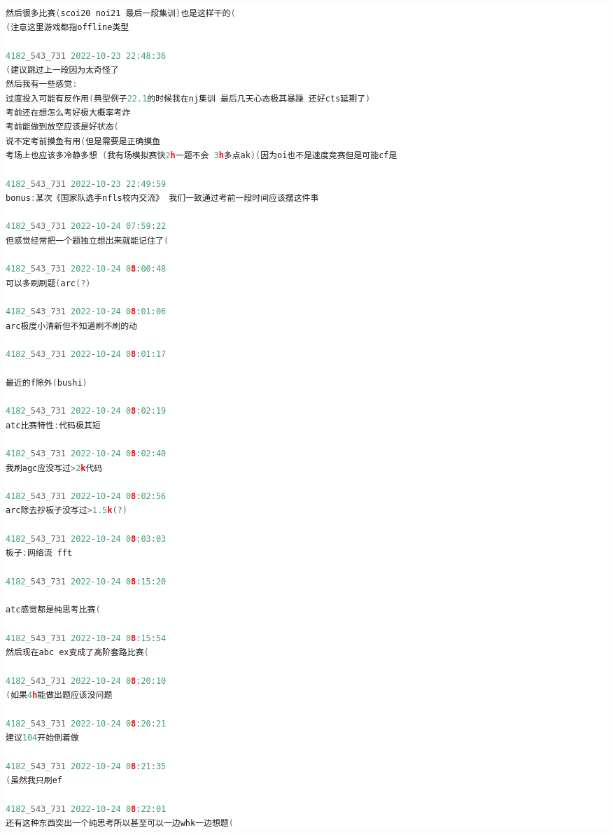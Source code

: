 ```cpp
然后很多比赛(scoi20 noi21 最后一段集训)也是这样干的(
(注意这里游戏都指offline类型

4182_543_731 2022-10-23 22:48:36
(建议跳过上一段因为太奇怪了
然后我有一些感觉:
过度投入可能有反作用(典型例子22.1的时候我在nj集训 最后几天心态极其暴躁 还好cts延期了)
考前还在想怎么考好极大概率考炸
考前能做到放空应该是好状态(
说不定考前摸鱼有用(但是需要是正确摸鱼
考场上也应该多冷静多想 (我有场模拟赛快2h一题不会 3h多点ak)(因为oi也不是速度竞赛但是可能cf是

4182_543_731 2022-10-23 22:49:59
bonus:某次《国家队选手nfls校内交流》 我们一致通过考前一段时间应该摆这件事

4182_543_731 2022-10-24 07:59:22
但感觉经常把一个题独立想出来就能记住了(

4182_543_731 2022-10-24 08:00:48
可以多刷刷题(arc(?)

4182_543_731 2022-10-24 08:01:06
arc极度小清新但不知道刷不刷的动

4182_543_731 2022-10-24 08:01:17

最近的f除外(bushi)

4182_543_731 2022-10-24 08:02:19
atc比赛特性:代码极其短

4182_543_731 2022-10-24 08:02:40
我刷agc应没写过>2k代码

4182_543_731 2022-10-24 08:02:56
arc除去抄板子没写过>1.5k(?)

4182_543_731 2022-10-24 08:03:03
板子:网络流 fft

4182_543_731 2022-10-24 08:15:20

atc感觉都是纯思考比赛(

4182_543_731 2022-10-24 08:15:54
然后现在abc ex变成了高阶套路比赛(

4182_543_731 2022-10-24 08:20:10
(如果4h能做出题应该没问题

4182_543_731 2022-10-24 08:20:21
建议104开始倒着做

4182_543_731 2022-10-24 08:21:35
(虽然我只刷ef

4182_543_731 2022-10-24 08:22:01
还有这种东西突出一个纯思考所以甚至可以一边whk一边想题(
```
